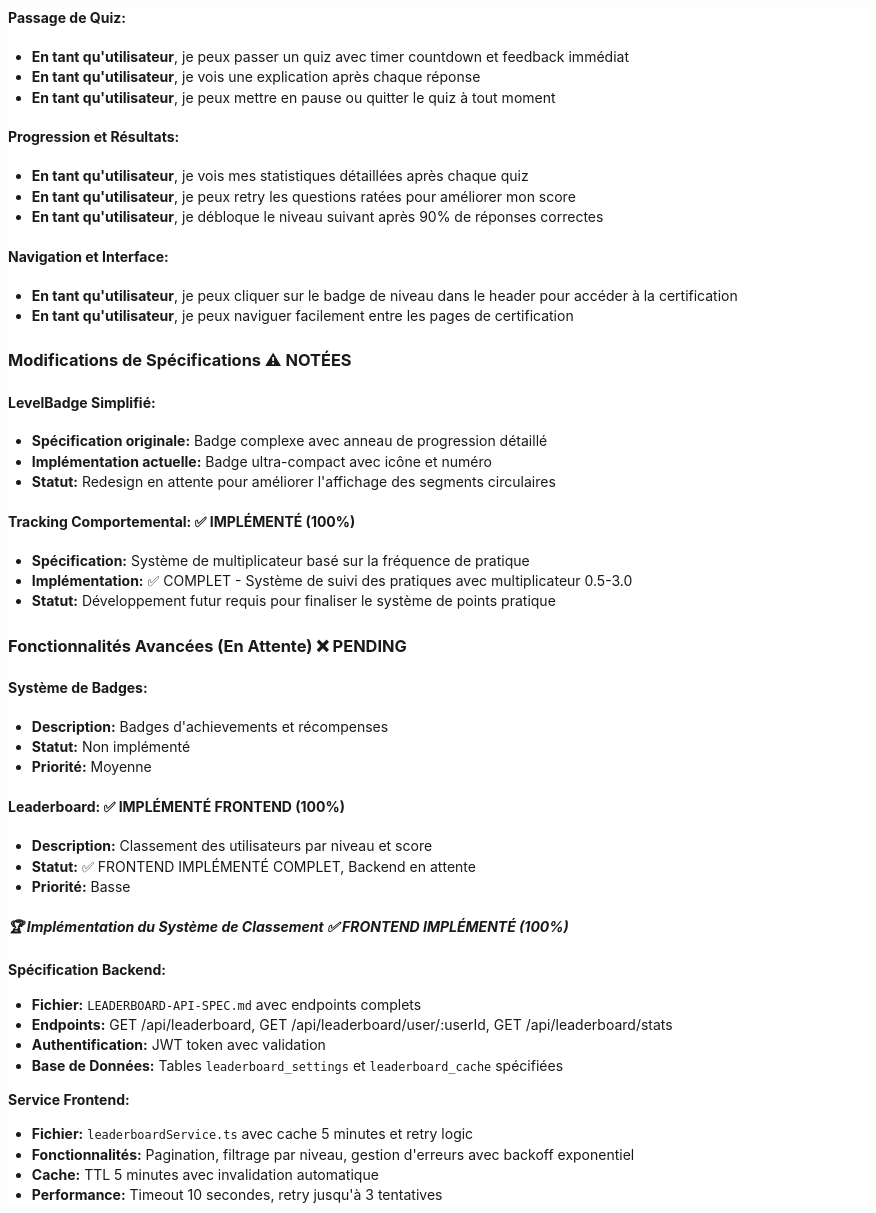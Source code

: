 #### **Passage de Quiz:**
- **En tant qu'utilisateur**, je peux passer un quiz avec timer countdown et feedback immédiat
- **En tant qu'utilisateur**, je vois une explication après chaque réponse
- **En tant qu'utilisateur**, je peux mettre en pause ou quitter le quiz à tout moment

#### **Progression et Résultats:**
- **En tant qu'utilisateur**, je vois mes statistiques détaillées après chaque quiz
- **En tant qu'utilisateur**, je peux retry les questions ratées pour améliorer mon score
- **En tant qu'utilisateur**, je débloque le niveau suivant après 90% de réponses correctes

#### **Navigation et Interface:**
- **En tant qu'utilisateur**, je peux cliquer sur le badge de niveau dans le header pour accéder à la certification
- **En tant qu'utilisateur**, je peux naviguer facilement entre les pages de certification

### **Modifications de Spécifications** ⚠️ NOTÉES

#### **LevelBadge Simplifié:**
- **Spécification originale:** Badge complexe avec anneau de progression détaillé
- **Implémentation actuelle:** Badge ultra-compact avec icône et numéro
- **Statut:** Redesign en attente pour améliorer l'affichage des segments circulaires

#### **Tracking Comportemental:** ✅ IMPLÉMENTÉ (100%)
- **Spécification:** Système de multiplicateur basé sur la fréquence de pratique
- **Implémentation:** ✅ COMPLET - Système de suivi des pratiques avec multiplicateur 0.5-3.0
- **Statut:** Développement futur requis pour finaliser le système de points pratique

### **Fonctionnalités Avancées (En Attente)** ❌ PENDING

#### **Système de Badges:**
- **Description:** Badges d'achievements et récompenses
- **Statut:** Non implémenté
- **Priorité:** Moyenne

#### **Leaderboard:** ✅ IMPLÉMENTÉ FRONTEND (100%)
- **Description:** Classement des utilisateurs par niveau et score
- **Statut:** ✅ FRONTEND IMPLÉMENTÉ COMPLET, Backend en attente
- **Priorité:** Basse

##### **🏆 Implémentation du Système de Classement** ✅ FRONTEND IMPLÉMENTÉ (100%)

**Spécification Backend:**
- **Fichier:** `LEADERBOARD-API-SPEC.md` avec endpoints complets
- **Endpoints:** GET /api/leaderboard, GET /api/leaderboard/user/:userId, GET /api/leaderboard/stats
- **Authentification:** JWT token avec validation
- **Base de Données:** Tables `leaderboard_settings` et `leaderboard_cache` spécifiées

**Service Frontend:**
- **Fichier:** `leaderboardService.ts` avec cache 5 minutes et retry logic
- **Fonctionnalités:** Pagination, filtrage par niveau, gestion d'erreurs avec backoff exponentiel
- **Cache:** TTL 5 minutes avec invalidation automatique
- **Performance:** Timeout 10 secondes, retry jusqu'à 3 tentatives
